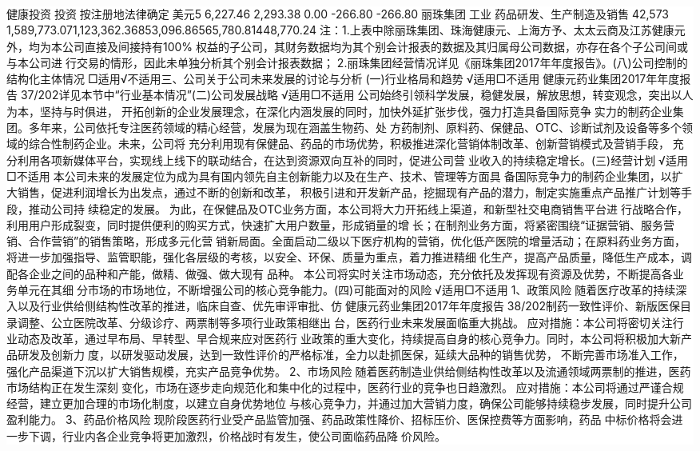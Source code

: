 健康投资
投资
按注册地法律确定
美元5
6,227.46
2,293.38
0.00
-266.80
-266.80
丽珠集团
工业
药品研发、生产制造及销售
42,573
1,589,773.071,123,362.36853,096.86565,780.81448,770.24
注：1.上表中除丽珠集团、珠海健康元、上海方予、太太云商及江苏健康元外，均为本公司直接及间接持有100%
权益的子公司，其财务数据均为其个别会计报表的数据及其归属母公司数据，亦存在各个子公司间或与本公司进
行交易的情形，因此未单独分析其个别会计报表数据；
2.丽珠集团经营情况详见《丽珠集团2017年年度报告》。(八)公司控制的结构化主体情况
□适用√不适用三、公司关于公司未来发展的讨论与分析
(一)行业格局和趋势
√适用□不适用
健康元药业集团2017年年度报告
37/202详见本节中“行业基本情况”(二)公司发展战略
√适用□不适用
公司始终引领科学发展，稳健发展，解放思想，转变观念，突出以人为本，坚持与时俱进，
开拓创新的企业发展理念，在深化内涵发展的同时，加快外延扩张步伐，强力打造具备国际竞争
实力的制药企业集团。多年来，公司依托专注医药领域的精心经营，发展为现在涵盖生物药、处
方药制剂、原料药、保健品、OTC、诊断试剂及设备等多个领域的综合性制药企业。未来，公司将
充分利用现有保健品、药品的市场优势，积极推进深化营销体制改革、创新营销模式及营销手段，
充分利用各项新媒体平台，实现线上线下的联动结合，在达到资源双向互补的同时，促进公司营
业收入的持续稳定增长。(三)经营计划
√适用□不适用
本公司未来的发展定位为成为具有国内领先自主创新能力以及在生产、技术、管理等方面具
备国际竞争力的制药企业集团，以扩大销售，促进利润增长为出发点，通过不断的创新和改革，
积极引进和开发新产品，挖掘现有产品的潜力，制定实施重点产品推广计划等手段，推动公司持
续稳定的发展。
为此，在保健品及OTC业务方面，本公司将大力开拓线上渠道，和新型社交电商销售平台进
行战略合作，利用用户形成裂变，同时提供便利的购买方式，快速扩大用户数量，形成销量的增
长；在制剂业务方面，将紧密围绕“证据营销、服务营销、合作营销”的销售策略，形成多元化营
销新局面。全面启动二级以下医疗机构的营销，优化低产医院的增量活动；在原料药业务方面，
将进一步加强指导、监管职能，强化各层级的考核，以安全、环保、质量为重点，着力推进精细
化生产，提高产品质量，降低生产成本，调配各企业之间的品种和产能，做精、做强、做大现有
品种。
本公司将实时关注市场动态，充分依托及发挥现有资源及优势，不断提高各业务单元在其细
分市场的市场地位，不断增强公司的核心竞争能力。(四)可能面对的风险
√适用□不适用
1、政策风险
随着医疗改革的持续深入以及行业供给侧结构性改革的推进，临床自查、优先审评审批、仿
健康元药业集团2017年年度报告
38/202制药一致性评价、新版医保目录调整、公立医院改革、分级诊疗、两票制等多项行业政策相继出
台，医药行业未来发展面临重大挑战。
应对措施：本公司将密切关注行业动态及改革，通过早布局、早转型、早合规来应对医药行
业政策的重大变化，持续提高自身的核心竞争力。同时，本公司将积极加大新产品研发及创新力
度，以研发驱动发展，达到一致性评价的严格标准，全力以赴抓医保，延续大品种的销售优势，
不断完善市场准入工作，强化产品渠道下沉以扩大销售规模，充实产品竞争优势。
2、市场风险
随着医药制造业供给侧结构性改革以及流通领域两票制的推进，医药市场结构正在发生深刻
变化，市场在逐步走向规范化和集中化的过程中，医药行业的竞争也日趋激烈。
应对措施：本公司将通过严谨合规经营，建立更加合理的市场化制度，以建立自身优势地位
与核心竞争力，并通过加大营销力度，确保公司能够持续稳步发展，同时提升公司盈利能力。
3、药品价格风险
现阶段医药行业受产品监管加强、药品政策性降价、招标压价、医保控费等方面影响，药品
中标价格将会进一步下调，行业内各企业竞争将更加激烈，价格战时有发生，使公司面临药品降
价风险。
